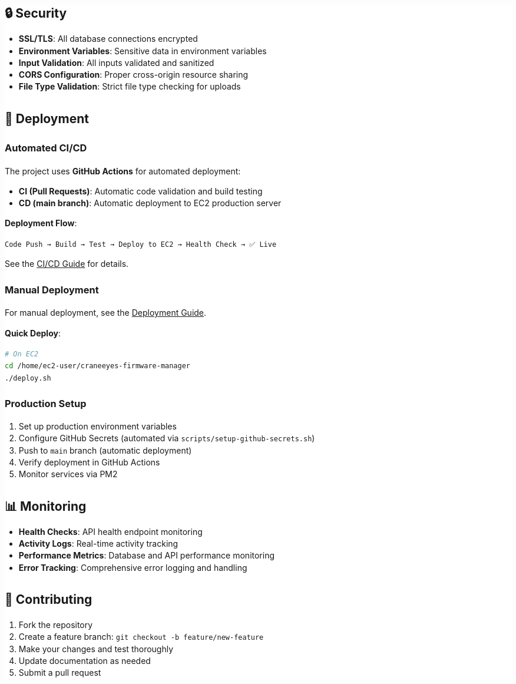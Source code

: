## 🔒 Security

- **SSL/TLS**: All database connections encrypted
- **Environment Variables**: Sensitive data in environment variables
- **Input Validation**: All inputs validated and sanitized
- **CORS Configuration**: Proper cross-origin resource sharing
- **File Type Validation**: Strict file type checking for uploads

## 🚀 Deployment

### Automated CI/CD

The project uses **GitHub Actions** for automated deployment:

- **CI (Pull Requests)**: Automatic code validation and build testing
- **CD (main branch)**: Automatic deployment to EC2 production server

**Deployment Flow**:
```
Code Push → Build → Test → Deploy to EC2 → Health Check → ✅ Live
```

See the [CI/CD Guide](docs/CI_CD_GUIDE.md) for details.

### Manual Deployment

For manual deployment, see the [Deployment Guide](docs/deployment/README.md).

**Quick Deploy**:
```bash
# On EC2
cd /home/ec2-user/craneeyes-firmware-manager
./deploy.sh
```

### Production Setup

1. Set up production environment variables
2. Configure GitHub Secrets (automated via `scripts/setup-github-secrets.sh`)
3. Push to `main` branch (automatic deployment)
4. Verify deployment in GitHub Actions
5. Monitor services via PM2

## 📊 Monitoring

- **Health Checks**: API health endpoint monitoring
- **Activity Logs**: Real-time activity tracking
- **Performance Metrics**: Database and API performance monitoring
- **Error Tracking**: Comprehensive error logging and handling

## 🤝 Contributing

1. Fork the repository
2. Create a feature branch: `git checkout -b feature/new-feature`
3. Make your changes and test thoroughly
4. Update documentation as needed
5. Submit a pull request
